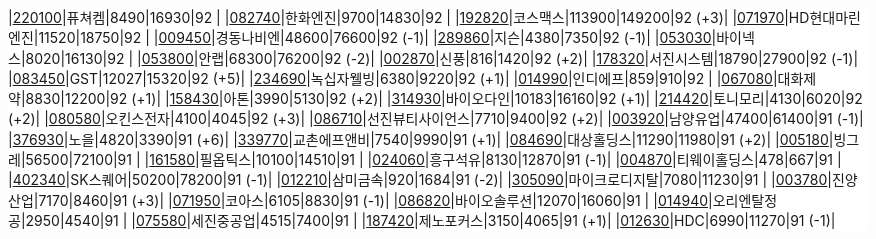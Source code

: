 |[220100](https://finance.daum.net/quotes/A220100)|퓨쳐켐|8490|16930|92 |
|[082740](https://finance.daum.net/quotes/A082740)|한화엔진|9700|14830|92 |
|[192820](https://finance.daum.net/quotes/A192820)|코스맥스|113900|149200|92 (+3)|
|[071970](https://finance.daum.net/quotes/A071970)|HD현대마린엔진|11520|18750|92 |
|[009450](https://finance.daum.net/quotes/A009450)|경동나비엔|48600|76600|92 (-1)|
|[289860](https://finance.daum.net/quotes/A289860)|지슨|4380|7350|92 (-1)|
|[053030](https://finance.daum.net/quotes/A053030)|바이넥스|8020|16130|92 |
|[053800](https://finance.daum.net/quotes/A053800)|안랩|68300|76200|92 (-2)|
|[002870](https://finance.daum.net/quotes/A002870)|신풍|816|1420|92 (+2)|
|[178320](https://finance.daum.net/quotes/A178320)|서진시스템|18790|27900|92 (-1)|
|[083450](https://finance.daum.net/quotes/A083450)|GST|12027|15320|92 (+5)|
|[234690](https://finance.daum.net/quotes/A234690)|녹십자웰빙|6380|9220|92 (+1)|
|[014990](https://finance.daum.net/quotes/A014990)|인디에프|859|910|92 |
|[067080](https://finance.daum.net/quotes/A067080)|대화제약|8830|12200|92 (+1)|
|[158430](https://finance.daum.net/quotes/A158430)|아톤|3990|5130|92 (+2)|
|[314930](https://finance.daum.net/quotes/A314930)|바이오다인|10183|16160|92 (+1)|
|[214420](https://finance.daum.net/quotes/A214420)|토니모리|4130|6020|92 (+2)|
|[080580](https://finance.daum.net/quotes/A080580)|오킨스전자|4100|4045|92 (+3)|
|[086710](https://finance.daum.net/quotes/A086710)|선진뷰티사이언스|7710|9400|92 (+2)|
|[003920](https://finance.daum.net/quotes/A003920)|남양유업|47400|61400|91 (-1)|
|[376930](https://finance.daum.net/quotes/A376930)|노을|4820|3390|91 (+6)|
|[339770](https://finance.daum.net/quotes/A339770)|교촌에프앤비|7540|9990|91 (+1)|
|[084690](https://finance.daum.net/quotes/A084690)|대상홀딩스|11290|11980|91 (+2)|
|[005180](https://finance.daum.net/quotes/A005180)|빙그레|56500|72100|91 |
|[161580](https://finance.daum.net/quotes/A161580)|필옵틱스|10100|14510|91 |
|[024060](https://finance.daum.net/quotes/A024060)|흥구석유|8130|12870|91 (-1)|
|[004870](https://finance.daum.net/quotes/A004870)|티웨이홀딩스|478|667|91 |
|[402340](https://finance.daum.net/quotes/A402340)|SK스퀘어|50200|78200|91 (-1)|
|[012210](https://finance.daum.net/quotes/A012210)|삼미금속|920|1684|91 (-2)|
|[305090](https://finance.daum.net/quotes/A305090)|마이크로디지탈|7080|11230|91 |
|[003780](https://finance.daum.net/quotes/A003780)|진양산업|7170|8460|91 (+3)|
|[071950](https://finance.daum.net/quotes/A071950)|코아스|6105|8830|91 (-1)|
|[086820](https://finance.daum.net/quotes/A086820)|바이오솔루션|12070|16060|91 |
|[014940](https://finance.daum.net/quotes/A014940)|오리엔탈정공|2950|4540|91 |
|[075580](https://finance.daum.net/quotes/A075580)|세진중공업|4515|7400|91 |
|[187420](https://finance.daum.net/quotes/A187420)|제노포커스|3150|4065|91 (+1)|
|[012630](https://finance.daum.net/quotes/A012630)|HDC|6990|11270|91 (-1)|